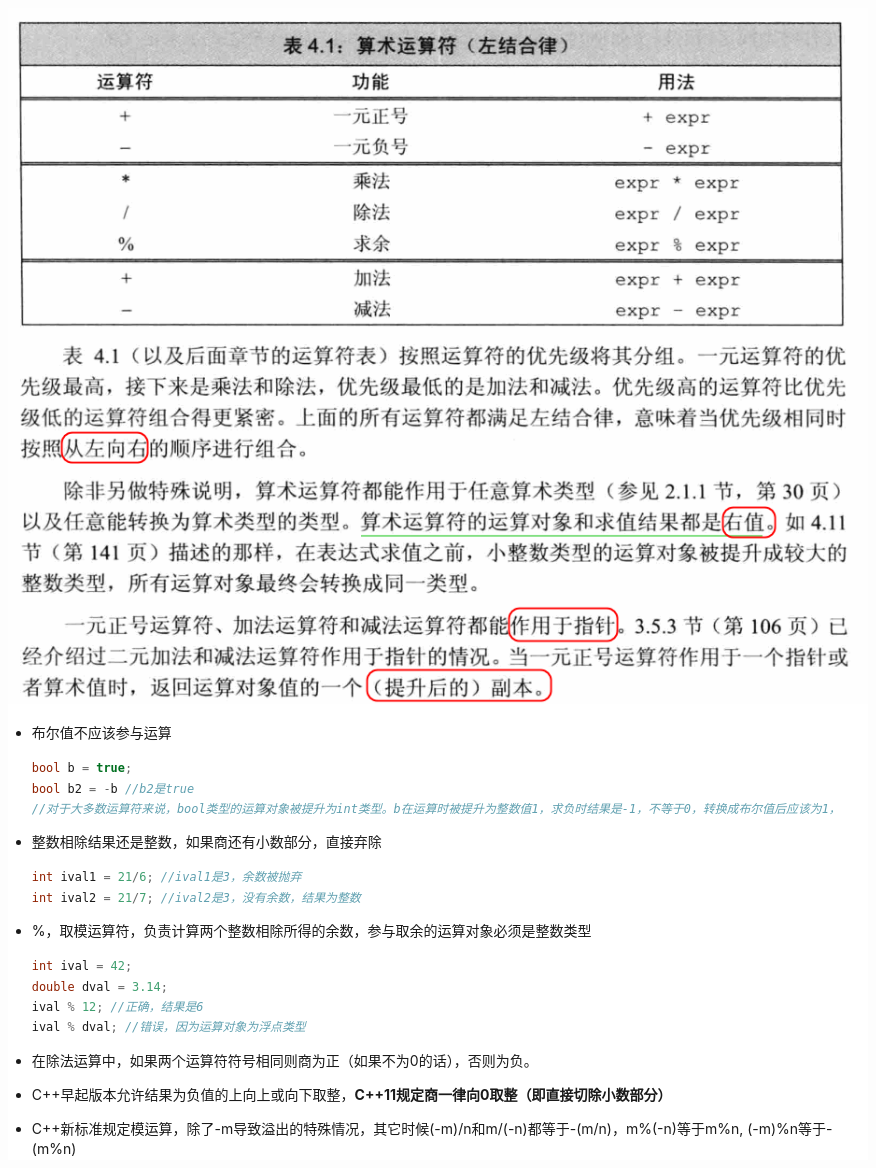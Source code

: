 ![](../images/4-1.png)

- 布尔值不应该参与运算
  ```c++
  bool b = true;
  bool b2 = -b //b2是true
  //对于大多数运算符来说，bool类型的运算对象被提升为int类型。b在运算时被提升为整数值1，求负时结果是-1，不等于0，转换成布尔值后应该为1，
  ```

- 整数相除结果还是整数，如果商还有小数部分，直接弃除
  ```c++
  int ival1 = 21/6; //ival1是3，余数被抛弃
  int ival2 = 21/7; //ival2是3，没有余数，结果为整数
  ```
- %，取模运算符，负责计算两个整数相除所得的余数，参与取余的运算对象必须是整数类型
  ```c++
  int ival = 42;
  double dval = 3.14;
  ival % 12; //正确，结果是6
  ival % dval; //错误，因为运算对象为浮点类型
  ```
- 在除法运算中，如果两个运算符符号相同则商为正（如果不为0的话），否则为负。
- C++早起版本允许结果为负值的上向上或向下取整，**C++11规定商一律向0取整（即直接切除小数部分）**
- C++新标准规定模运算，除了-m导致溢出的特殊情况，其它时候(-m)/n和m/(-n)都等于-(m/n)，m%(-n)等于m%n, (-m)%n等于-(m%n)
  